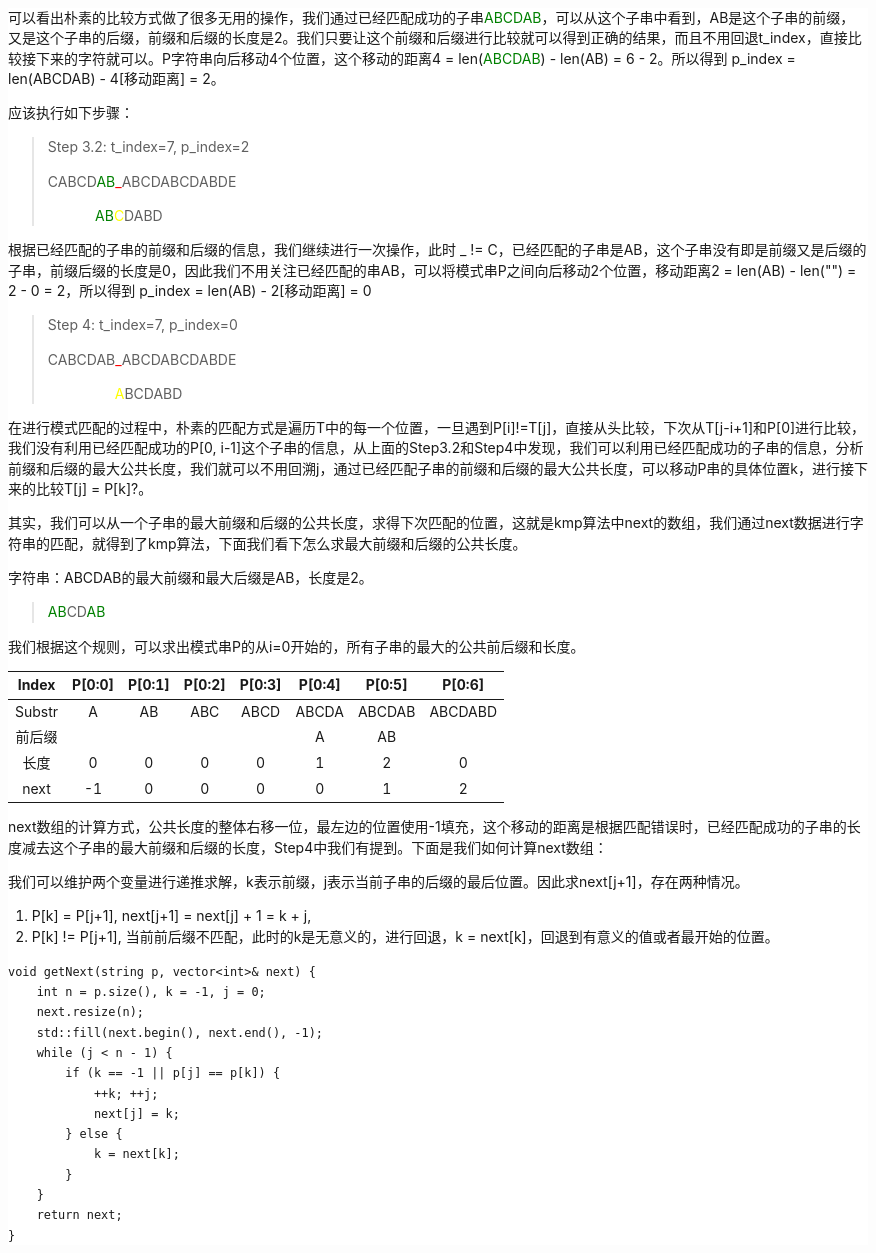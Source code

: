 可以看出朴素的比较方式做了很多无用的操作，我们通过已经匹配成功的子串<font color='green'>ABCDAB</font>，可以从这个子串中看到，AB是这个子串的前缀，又是这个子串的后缀，前缀和后缀的长度是2。我们只要让这个前缀和后缀进行比较就可以得到正确的结果，而且不用回退t_index，直接比较接下来的字符就可以。P字符串向后移动4个位置，这个移动的距离4 = len(<font color='green'>ABCDAB</font>) - len(AB) = 6 - 2。所以得到 p_index = len(ABCDAB) - 4[移动距离] = 2。

应该执行如下步骤：

> Step 3.2: t_index=7, p_index=2
> 
> CABCD<font color='green'>AB</font><font color='red'>_</font>ABCDABCDABDE
> 
> &nbsp;&nbsp;&nbsp;&nbsp;&nbsp;&nbsp;&nbsp;&nbsp;&nbsp;&nbsp;&nbsp;&nbsp;<font color='green'>AB</font><font color='yellow'>C</font>DABD

根据已经匹配的子串的前缀和后缀的信息，我们继续进行一次操作，此时 _ != C，已经匹配的子串是AB，这个子串没有即是前缀又是后缀的子串，前缀后缀的长度是0，因此我们不用关注已经匹配的串AB，可以将模式串P之间向后移动2个位置，移动距离2 = len(AB) - len("") = 2 - 0 = 2，所以得到 p_index = len(AB) - 2[移动距离] = 0

> Step 4: t_index=7, p_index=0
> 
> CABCDAB<font color='red'>_</font>ABCDABCDABDE
> 
> &nbsp;&nbsp;&nbsp;&nbsp;&nbsp;&nbsp;&nbsp;&nbsp;&nbsp;&nbsp;&nbsp;&nbsp;&nbsp;&nbsp;&nbsp;&nbsp;&nbsp;<font color='yellow'>A</font>BCDABD


在进行模式匹配的过程中，朴素的匹配方式是遍历T中的每一个位置，一旦遇到P[i]!=T[j]，直接从头比较，下次从T[j-i+1]和P[0]进行比较，我们没有利用已经匹配成功的P[0, i-1]这个子串的信息，从上面的Step3.2和Step4中发现，我们可以利用已经匹配成功的子串的信息，分析前缀和后缀的最大公共长度，我们就可以不用回溯j，通过已经匹配子串的前缀和后缀的最大公共长度，可以移动P串的具体位置k，进行接下来的比较T[j] = P[k]?。

其实，我们可以从一个子串的最大前缀和后缀的公共长度，求得下次匹配的位置，这就是kmp算法中next的数组，我们通过next数据进行字符串的匹配，就得到了kmp算法，下面我们看下怎么求最大前缀和后缀的公共长度。

字符串：ABCDAB的最大前缀和最大后缀是AB，长度是2。
> <font color='green'>AB</font>CD<font color='green'>AB</font>

我们根据这个规则，可以求出模式串P的从i=0开始的，所有子串的最大的公共前后缀和长度。

|Index|P[0:0]|P[0:1]|P[0:2]|P[0:3]|P[0:4]|P[0:5]|P[0:6]|
|:--:|:--:|:--:|:--:|:--:|:--:|:--:|:--:|
|Substr|A|AB|ABC|ABCD|ABCDA|ABCDAB|ABCDABD|
|前后缀|||||A|AB||
|长度|0|0|0|0|1|2|0|
|next|-1|0|0|0|0|1|2|

next数组的计算方式，公共长度的整体右移一位，最左边的位置使用-1填充，这个移动的距离是根据匹配错误时，已经匹配成功的子串的长度减去这个子串的最大前缀和后缀的长度，Step4中我们有提到。下面是我们如何计算next数组：

我们可以维护两个变量进行递推求解，k表示前缀，j表示当前子串的后缀的最后位置。因此求next[j+1]，存在两种情况。
1. P[k] = P[j+1], next[j+1] = next[j] + 1 = k + j,
2. P[k] != P[j+1], 当前前后缀不匹配，此时的k是无意义的，进行回退，k = next[k]，回退到有意义的值或者最开始的位置。

```
void getNext(string p, vector<int>& next) {
    int n = p.size(), k = -1, j = 0;
    next.resize(n);
    std::fill(next.begin(), next.end(), -1);
    while (j < n - 1) {
        if (k == -1 || p[j] == p[k]) {
            ++k; ++j;
            next[j] = k;
        } else {
            k = next[k];
        }
    }
    return next;
}
```